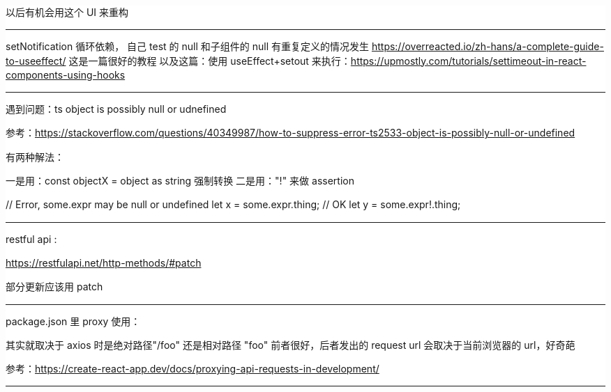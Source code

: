 以后有机会用这个 UI 来重构

---

setNotification 循环依赖，
自己 test 的 null 和子组件的 null 有重复定义的情况发生
https://overreacted.io/zh-hans/a-complete-guide-to-useeffect/ 这是一篇很好的教程
以及这篇：使用 useEffect+setout 来执行：https://upmostly.com/tutorials/settimeout-in-react-components-using-hooks

---

遇到问题：ts object is possibly null or udnefined

参考：https://stackoverflow.com/questions/40349987/how-to-suppress-error-ts2533-object-is-possibly-null-or-undefined 

有两种解法：

一是用：const objectX = object as string 强制转换
二是用："!" 来做 assertion

// Error, some.expr may be null or undefined
let x = some.expr.thing;
// OK
let y = some.expr!.thing;

---

restful api : 

https://restfulapi.net/http-methods/#patch

部分更新应该用 patch

---

package.json 里 proxy 使用：

其实就取决于 axios 时是绝对路径"/foo" 还是相对路径 "foo"
前者很好，后者发出的 request url 会取决于当前浏览器的 url，好奇葩

参考：https://create-react-app.dev/docs/proxying-api-requests-in-development/

---



  

